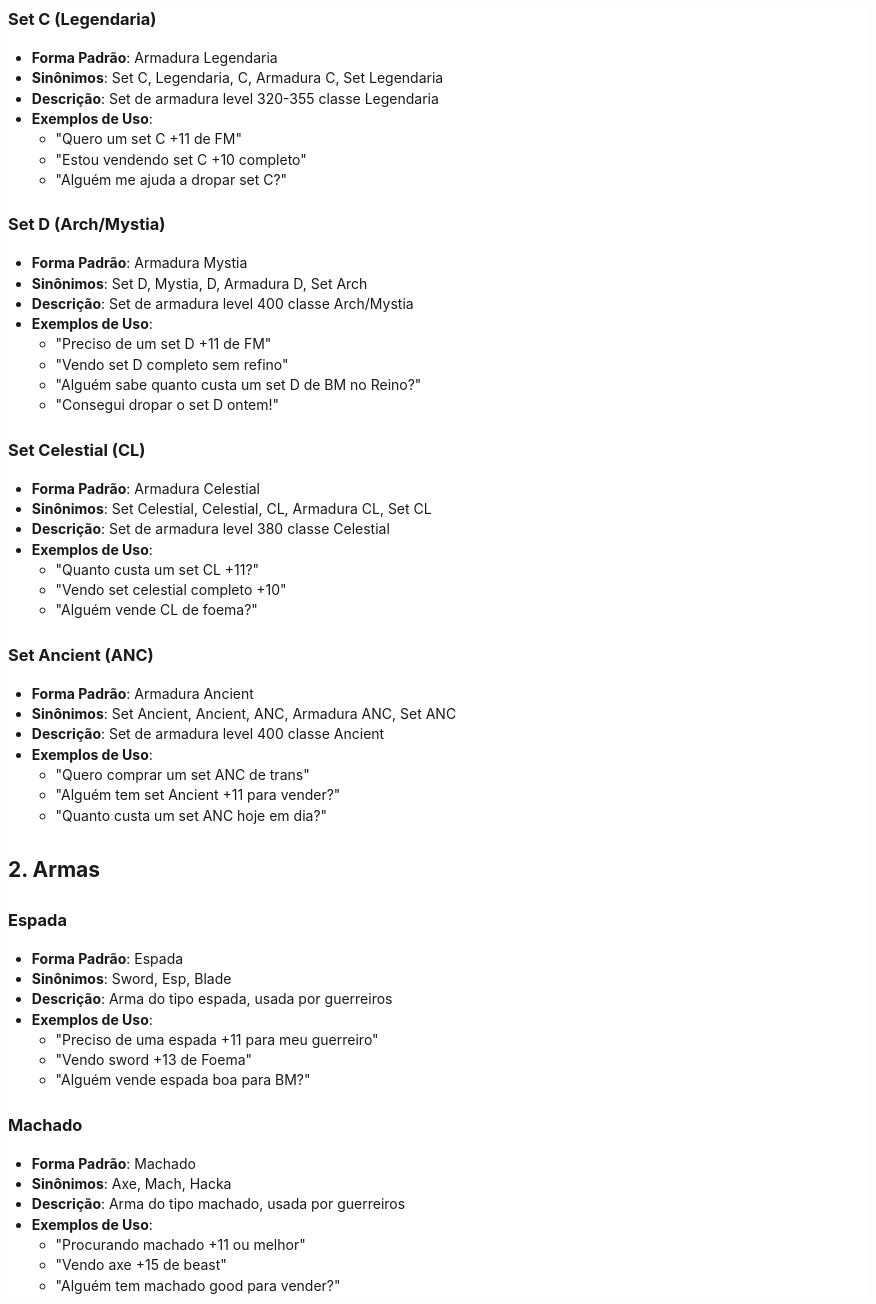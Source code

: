 ### Set C (Legendaria)
- **Forma Padrão**: Armadura Legendaria
- **Sinônimos**: Set C, Legendaria, C, Armadura C, Set Legendaria
- **Descrição**: Set de armadura level 320-355 classe Legendaria
- **Exemplos de Uso**:
  - "Quero um set C +11 de FM"
  - "Estou vendendo set C +10 completo"
  - "Alguém me ajuda a dropar set C?"

### Set D (Arch/Mystia)
- **Forma Padrão**: Armadura Mystia
- **Sinônimos**: Set D, Mystia, D, Armadura D, Set Arch
- **Descrição**: Set de armadura level 400 classe Arch/Mystia
- **Exemplos de Uso**:
  - "Preciso de um set D +11 de FM"
  - "Vendo set D completo sem refino"
  - "Alguém sabe quanto custa um set D de BM no Reino?"
  - "Consegui dropar o set D ontem!"

### Set Celestial (CL)
- **Forma Padrão**: Armadura Celestial
- **Sinônimos**: Set Celestial, Celestial, CL, Armadura CL, Set CL
- **Descrição**: Set de armadura level 380 classe Celestial
- **Exemplos de Uso**:
  - "Quanto custa um set CL +11?"
  - "Vendo set celestial completo +10"
  - "Alguém vende CL de foema?"

### Set Ancient (ANC)
- **Forma Padrão**: Armadura Ancient
- **Sinônimos**: Set Ancient, Ancient, ANC, Armadura ANC, Set ANC
- **Descrição**: Set de armadura level 400 classe Ancient
- **Exemplos de Uso**:
  - "Quero comprar um set ANC de trans"
  - "Alguém tem set Ancient +11 para vender?"
  - "Quanto custa um set ANC hoje em dia?"

## 2. Armas

### Espada
- **Forma Padrão**: Espada
- **Sinônimos**: Sword, Esp, Blade
- **Descrição**: Arma do tipo espada, usada por guerreiros
- **Exemplos de Uso**:
  - "Preciso de uma espada +11 para meu guerreiro"
  - "Vendo sword +13 de Foema"
  - "Alguém vende espada boa para BM?"

### Machado
- **Forma Padrão**: Machado
- **Sinônimos**: Axe, Mach, Hacka
- **Descrição**: Arma do tipo machado, usada por guerreiros
- **Exemplos de Uso**:
  - "Procurando machado +11 ou melhor"
  - "Vendo axe +15 de beast"
  - "Alguém tem machado good para vender?"
